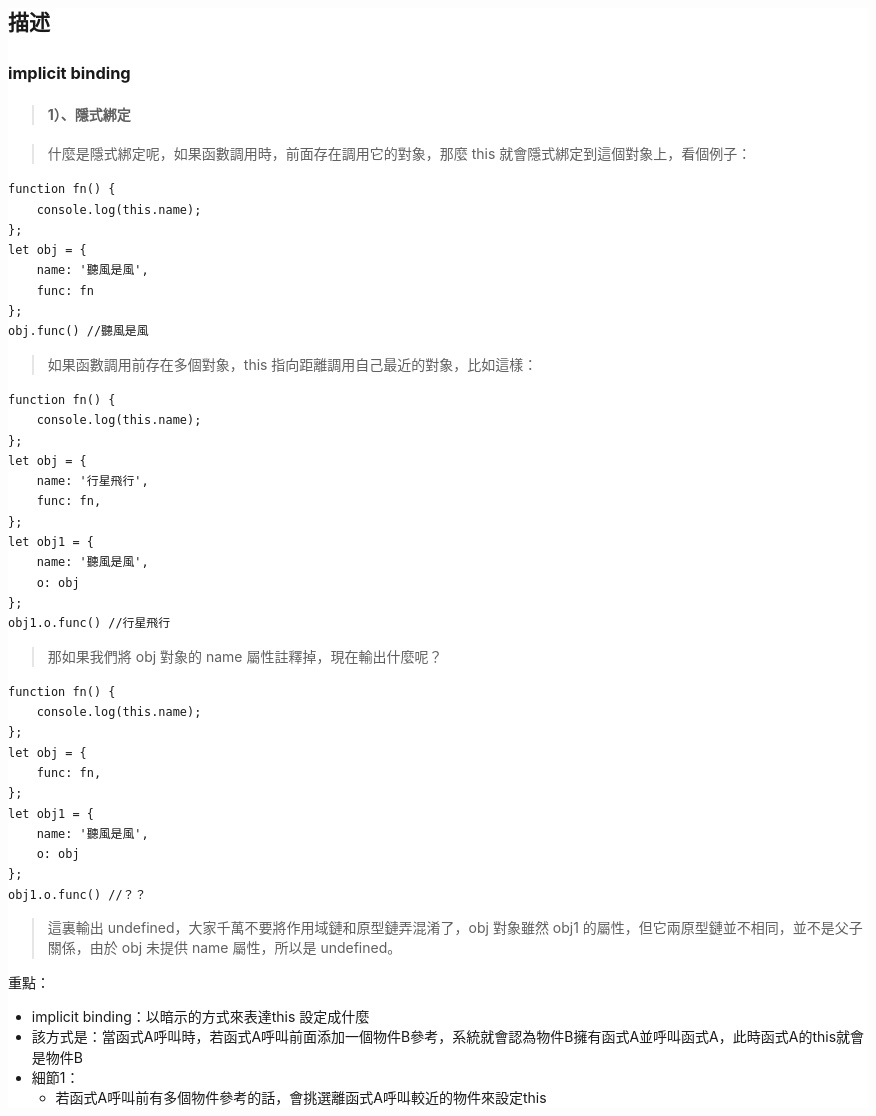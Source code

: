 ## 描述


### implicit binding

> #### **1）、隱式綁定**

> 什麼是隱式綁定呢，如果函數調用時，前面存在調用它的對象，那麼 this 就會隱式綁定到這個對象上，看個例子：
```
function fn() {
    console.log(this.name);
};
let obj = {
    name: '聽風是風',
    func: fn
};
obj.func() //聽風是風
```

> 如果函數調用前存在多個對象，this 指向距離調用自己最近的對象，比如這樣：
```
function fn() {
    console.log(this.name);
};
let obj = {
    name: '行星飛行',
    func: fn,
};
let obj1 = {
    name: '聽風是風',
    o: obj
};
obj1.o.func() //行星飛行
```

> 那如果我們將 obj 對象的 name 屬性註釋掉，現在輸出什麼呢？
```
function fn() {
    console.log(this.name);
};
let obj = {
    func: fn,
};
let obj1 = {
    name: '聽風是風',
    o: obj
};
obj1.o.func() //？？
```

> 這裏輸出 undefined，大家千萬不要將作用域鏈和原型鏈弄混淆了，obj 對象雖然 obj1 的屬性，但它兩原型鏈並不相同，並不是父子關係，由於 obj 未提供 name 屬性，所以是 undefined。


重點：
- implicit binding：以暗示的方式來表達this 設定成什麼
- 該方式是：當函式A呼叫時，若函式A呼叫前面添加一個物件B參考，系統就會認為物件B擁有函式A並呼叫函式A，此時函式A的this就會是物件B
- 細節1：
	- 若函式A呼叫前有多個物件參考的話，會挑選離函式A呼叫較近的物件來設定this
